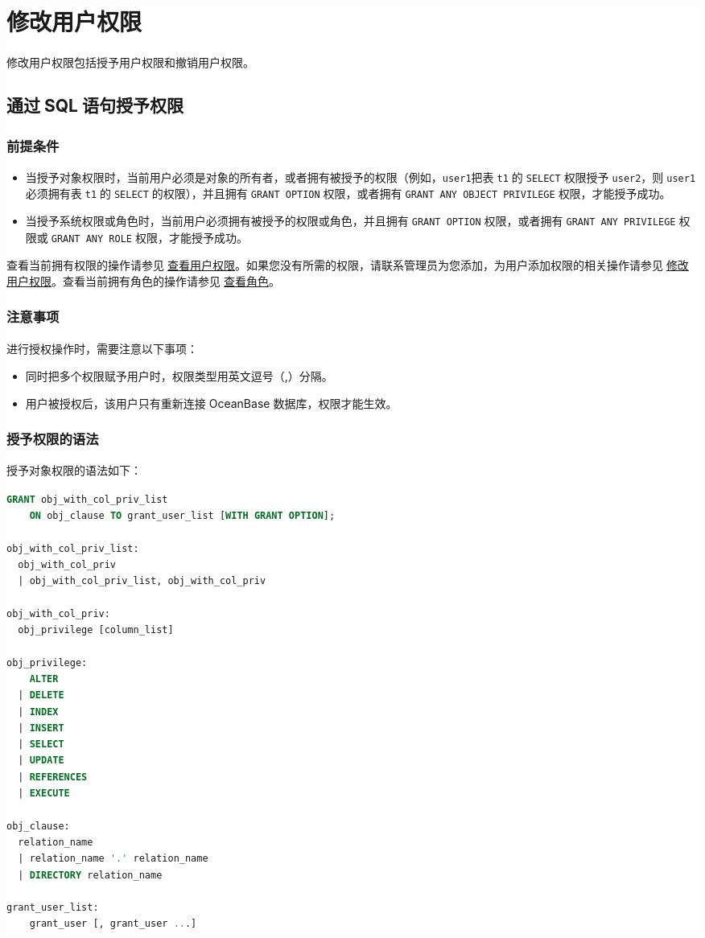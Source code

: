# 修改用户权限

修改用户权限包括授予用户权限和撤销用户权限。

## 通过 SQL 语句授予权限

### 前提条件

* 当授予对象权限时，当前用户必须是对象的所有者，或者拥有被授予的权限（例如，`user1`把表 `t1` 的 `SELECT` 权限授予 `user2`，则 `user1` 必须拥有表 `t1` 的 `SELECT` 的权限），并且拥有 `GRANT OPTION` 权限，或者拥有 `GRANT ANY OBJECT PRIVILEGE` 权限，才能授予成功。

* 当授予系统权限或角色时，当前用户必须拥有被授予的权限或角色，并且拥有 `GRANT OPTION` 权限，或者拥有 `GRANT ANY PRIVILEGE` 权限或 `GRANT ANY ROLE` 权限，才能授予成功。

查看当前拥有权限的操作请参见 [查看用户权限](../2.oracle-3/4.view-user-permissions.md)。如果您没有所需的权限，请联系管理员为您添加，为用户添加权限的相关操作请参见 [修改用户权限](/zh-CN/5.administrator-guide/2.basic-database-management/4.manage-tenants-1/5.manage-users-and-permissions/2.oracle-3/5.modify-user-permissions-1.md)。查看当前拥有角色的操作请参见 [查看角色](9.manage-roles/6.view-roles.md)。

### 注意事项

进行授权操作时，需要注意以下事项：

* 同时把多个权限赋予用户时，权限类型用英文逗号（,）分隔。

* 用户被授权后，该用户只有重新连接 OceanBase 数据库，权限才能生效。

### 授予权限的语法

授予对象权限的语法如下：

```sql
GRANT obj_with_col_priv_list
    ON obj_clause TO grant_user_list [WITH GRANT OPTION];
  
obj_with_col_priv_list:
  obj_with_col_priv
  | obj_with_col_priv_list, obj_with_col_priv
  
obj_with_col_priv:
  obj_privilege [column_list]

obj_privilege:
    ALTER
  | DELETE
  | INDEX
  | INSERT
  | SELECT 
  | UPDATE
  | REFERENCES
  | EXECUTE

obj_clause:
  relation_name
  | relation_name '.' relation_name
  | DIRECTORY relation_name

grant_user_list:
    grant_user [, grant_user ...]
```
